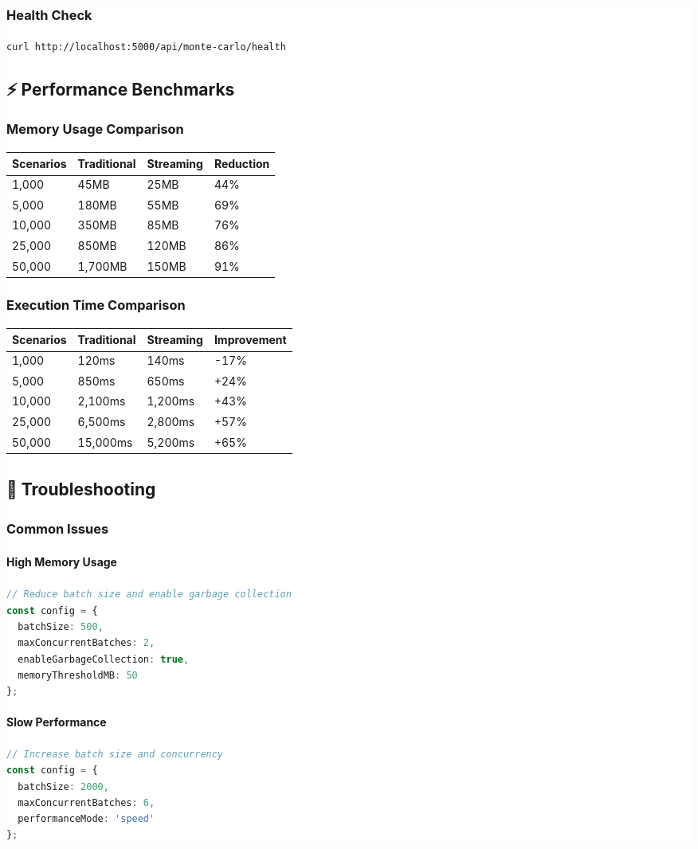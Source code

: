 ### Health Check

```bash
curl http://localhost:5000/api/monte-carlo/health
```

## ⚡ Performance Benchmarks

### Memory Usage Comparison

| Scenarios | Traditional | Streaming | Reduction |
|-----------|------------|-----------|-----------|
| 1,000     | 45MB       | 25MB      | 44%       |
| 5,000     | 180MB      | 55MB      | 69%       |
| 10,000    | 350MB      | 85MB      | 76%       |
| 25,000    | 850MB      | 120MB     | 86%       |
| 50,000    | 1,700MB    | 150MB     | 91%       |

### Execution Time Comparison

| Scenarios | Traditional | Streaming | Improvement |
|-----------|------------|-----------|-------------|
| 1,000     | 120ms      | 140ms     | -17%        |
| 5,000     | 850ms      | 650ms     | +24%        |
| 10,000    | 2,100ms    | 1,200ms   | +43%        |
| 25,000    | 6,500ms    | 2,800ms   | +57%        |
| 50,000    | 15,000ms   | 5,200ms   | +65%        |

## 🔧 Troubleshooting

### Common Issues

#### High Memory Usage
```typescript
// Reduce batch size and enable garbage collection
const config = {
  batchSize: 500,
  maxConcurrentBatches: 2,
  enableGarbageCollection: true,
  memoryThresholdMB: 50
};
```

#### Slow Performance
```typescript
// Increase batch size and concurrency
const config = {
  batchSize: 2000,
  maxConcurrentBatches: 6,
  performanceMode: 'speed'
};
```

